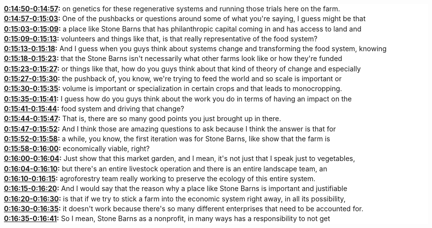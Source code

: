 **[0:14:50-0:14:57](https://www.agtechsowhat.com/agtechsowhatepisodes/2021/2/24/can-a-small-non-profit-farm-near-nyc-change-the-food-system#t=0:14:50):**  on genetics for these regenerative systems and running those trials here on the farm.  
**[0:14:57-0:15:03](https://www.agtechsowhat.com/agtechsowhatepisodes/2021/2/24/can-a-small-non-profit-farm-near-nyc-change-the-food-system#t=0:14:57):**  One of the pushbacks or questions around some of what you're saying, I guess might be that  
**[0:15:03-0:15:09](https://www.agtechsowhat.com/agtechsowhatepisodes/2021/2/24/can-a-small-non-profit-farm-near-nyc-change-the-food-system#t=0:15:03):**  a place like Stone Barns that has philanthropic capital coming in and has access to land and  
**[0:15:09-0:15:13](https://www.agtechsowhat.com/agtechsowhatepisodes/2021/2/24/can-a-small-non-profit-farm-near-nyc-change-the-food-system#t=0:15:09):**  volunteers and things like that, is that really representative of the food system?  
**[0:15:13-0:15:18](https://www.agtechsowhat.com/agtechsowhatepisodes/2021/2/24/can-a-small-non-profit-farm-near-nyc-change-the-food-system#t=0:15:13):**  And I guess when you guys think about systems change and transforming the food system, knowing  
**[0:15:18-0:15:23](https://www.agtechsowhat.com/agtechsowhatepisodes/2021/2/24/can-a-small-non-profit-farm-near-nyc-change-the-food-system#t=0:15:18):**  that the Stone Barns isn't necessarily what other farms look like or how they're funded  
**[0:15:23-0:15:27](https://www.agtechsowhat.com/agtechsowhatepisodes/2021/2/24/can-a-small-non-profit-farm-near-nyc-change-the-food-system#t=0:15:23):**  or things like that, how do you guys think about that kind of theory of change and especially  
**[0:15:27-0:15:30](https://www.agtechsowhat.com/agtechsowhatepisodes/2021/2/24/can-a-small-non-profit-farm-near-nyc-change-the-food-system#t=0:15:27):**  the pushback of, you know, we're trying to feed the world and so scale is important or  
**[0:15:30-0:15:35](https://www.agtechsowhat.com/agtechsowhatepisodes/2021/2/24/can-a-small-non-profit-farm-near-nyc-change-the-food-system#t=0:15:30):**  volume is important or specialization in certain crops and that leads to monocropping.  
**[0:15:35-0:15:41](https://www.agtechsowhat.com/agtechsowhatepisodes/2021/2/24/can-a-small-non-profit-farm-near-nyc-change-the-food-system#t=0:15:35):**  I guess how do you guys think about the work you do in terms of having an impact on the  
**[0:15:41-0:15:44](https://www.agtechsowhat.com/agtechsowhatepisodes/2021/2/24/can-a-small-non-profit-farm-near-nyc-change-the-food-system#t=0:15:41):**  food system and driving that change?  
**[0:15:44-0:15:47](https://www.agtechsowhat.com/agtechsowhatepisodes/2021/2/24/can-a-small-non-profit-farm-near-nyc-change-the-food-system#t=0:15:44):**  That is, there are so many good points you just brought up in there.  
**[0:15:47-0:15:52](https://www.agtechsowhat.com/agtechsowhatepisodes/2021/2/24/can-a-small-non-profit-farm-near-nyc-change-the-food-system#t=0:15:47):**  And I think those are amazing questions to ask because I think the answer is that for  
**[0:15:52-0:15:58](https://www.agtechsowhat.com/agtechsowhatepisodes/2021/2/24/can-a-small-non-profit-farm-near-nyc-change-the-food-system#t=0:15:52):**  a while, you know, the first iteration was for Stone Barns, like show that the farm is  
**[0:15:58-0:16:00](https://www.agtechsowhat.com/agtechsowhatepisodes/2021/2/24/can-a-small-non-profit-farm-near-nyc-change-the-food-system#t=0:15:58):**  economically viable, right?  
**[0:16:00-0:16:04](https://www.agtechsowhat.com/agtechsowhatepisodes/2021/2/24/can-a-small-non-profit-farm-near-nyc-change-the-food-system#t=0:16:00):**  Just show that this market garden, and I mean, it's not just that I speak just to vegetables,  
**[0:16:04-0:16:10](https://www.agtechsowhat.com/agtechsowhatepisodes/2021/2/24/can-a-small-non-profit-farm-near-nyc-change-the-food-system#t=0:16:04):**  but there's an entire livestock operation and there is an entire landscape team, an  
**[0:16:10-0:16:15](https://www.agtechsowhat.com/agtechsowhatepisodes/2021/2/24/can-a-small-non-profit-farm-near-nyc-change-the-food-system#t=0:16:10):**  agroforestry team really working to preserve the ecology of this entire system.  
**[0:16:15-0:16:20](https://www.agtechsowhat.com/agtechsowhatepisodes/2021/2/24/can-a-small-non-profit-farm-near-nyc-change-the-food-system#t=0:16:15):**  And I would say that the reason why a place like Stone Barns is important and justifiable  
**[0:16:20-0:16:30](https://www.agtechsowhat.com/agtechsowhatepisodes/2021/2/24/can-a-small-non-profit-farm-near-nyc-change-the-food-system#t=0:16:20):**  is that if we try to stick a farm into the economic system right away, in all its possibility,  
**[0:16:30-0:16:35](https://www.agtechsowhat.com/agtechsowhatepisodes/2021/2/24/can-a-small-non-profit-farm-near-nyc-change-the-food-system#t=0:16:30):**  it doesn't work because there's so many different enterprises that need to be accounted for.  
**[0:16:35-0:16:41](https://www.agtechsowhat.com/agtechsowhatepisodes/2021/2/24/can-a-small-non-profit-farm-near-nyc-change-the-food-system#t=0:16:35):**  So I mean, Stone Barns as a nonprofit, in many ways has a responsibility to not get  